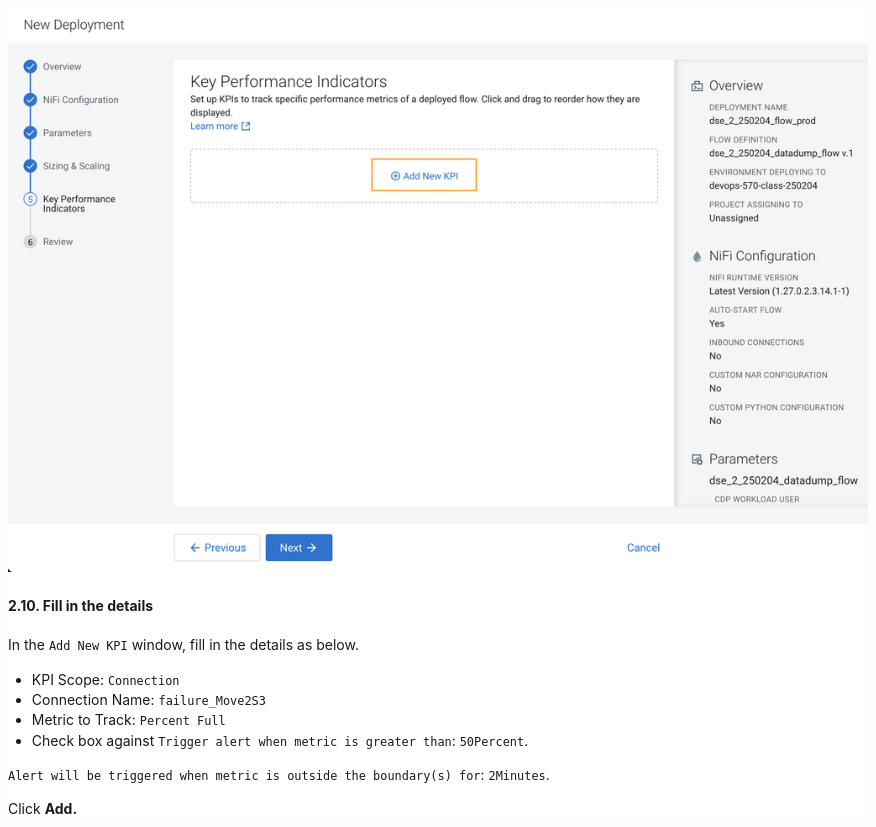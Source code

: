 ![Add Key Performance indicators](images/step-16.png)


#### 2.10. Fill in the details   <a name="ufZ3ozKhwnH2KraYDFfQY"></a>
In the `Add New KPI` window, fill in the details as below.

- KPI Scope: `Connection`
- Connection Name: `failure_Move2S3`
- Metric to Track: `Percent Full`
- Check box against `Trigger alert when metric is greater than`: `50Percent`.

`Alert will be triggered when metric is outside the boundary(s) for`: `2Minutes`.

Click **Add.**
